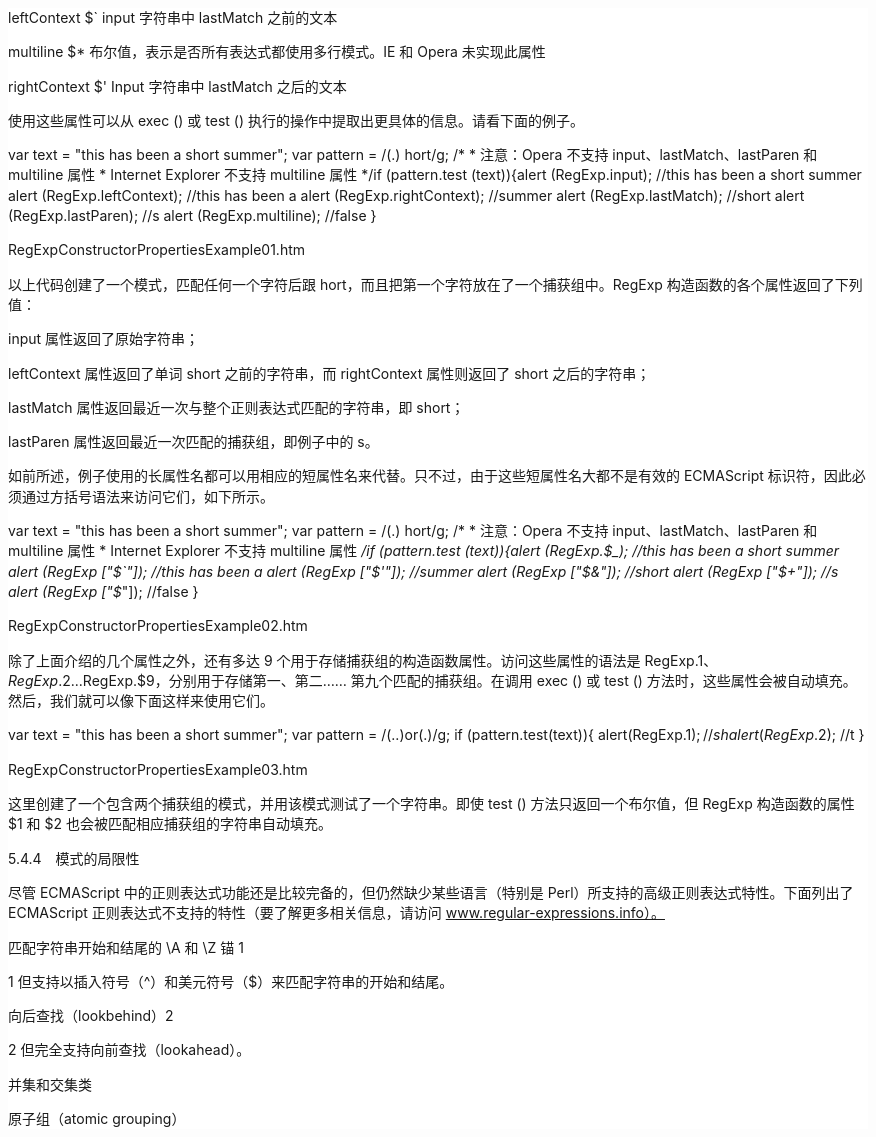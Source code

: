 leftContext $` input 字符串中 lastMatch 之前的文本

multiline $* 布尔值，表示是否所有表达式都使用多行模式。IE 和 Opera 未实现此属性

rightContext $' Input 字符串中 lastMatch 之后的文本

使用这些属性可以从 exec () 或 test () 执行的操作中提取出更具体的信息。请看下面的例子。

var text = "this has been a short summer"; var pattern = /(.) hort/g; /* * 注意：Opera 不支持 input、lastMatch、lastParen 和 multiline 属性 * Internet Explorer 不支持 multiline 属性 */if (pattern.test (text)){alert (RegExp.input); //this has been a short summer alert (RegExp.leftContext); //this has been a alert (RegExp.rightContext); //summer alert (RegExp.lastMatch); //short alert (RegExp.lastParen); //s alert (RegExp.multiline); //false }

RegExpConstructorPropertiesExample01.htm

以上代码创建了一个模式，匹配任何一个字符后跟 hort，而且把第一个字符放在了一个捕获组中。RegExp 构造函数的各个属性返回了下列值：

input 属性返回了原始字符串；

leftContext 属性返回了单词 short 之前的字符串，而 rightContext 属性则返回了 short 之后的字符串；

lastMatch 属性返回最近一次与整个正则表达式匹配的字符串，即 short；

lastParen 属性返回最近一次匹配的捕获组，即例子中的 s。

如前所述，例子使用的长属性名都可以用相应的短属性名来代替。只不过，由于这些短属性名大都不是有效的 ECMAScript 标识符，因此必须通过方括号语法来访问它们，如下所示。

var text = "this has been a short summer"; var pattern = /(.) hort/g; /* * 注意：Opera 不支持 input、lastMatch、lastParen 和 multiline 属性 * Internet Explorer 不支持 multiline 属性 */if (pattern.test (text)){alert (RegExp.$_); //this has been a short summer alert (RegExp ["$`"]); //this has been a alert (RegExp ["$'"]); //summer alert (RegExp ["$&"]); //short alert (RegExp ["$+"]); //s alert (RegExp ["$*"]); //false }

RegExpConstructorPropertiesExample02.htm

除了上面介绍的几个属性之外，还有多达 9 个用于存储捕获组的构造函数属性。访问这些属性的语法是 RegExp.$1、RegExp.$2...RegExp.$9，分别用于存储第一、第二…… 第九个匹配的捕获组。在调用 exec () 或 test () 方法时，这些属性会被自动填充。然后，我们就可以像下面这样来使用它们。

var text = "this has been a short summer"; var pattern = /(..)or(.)/g; if (pattern.test(text)){ alert(RegExp.$1); //sh alert(RegExp.$2); //t }

RegExpConstructorPropertiesExample03.htm

这里创建了一个包含两个捕获组的模式，并用该模式测试了一个字符串。即使 test () 方法只返回一个布尔值，但 RegExp 构造函数的属性 $1 和 $2 也会被匹配相应捕获组的字符串自动填充。

5.4.4　模式的局限性

尽管 ECMAScript 中的正则表达式功能还是比较完备的，但仍然缺少某些语言（特别是 Perl）所支持的高级正则表达式特性。下面列出了 ECMAScript 正则表达式不支持的特性（要了解更多相关信息，请访问 www.regular-expressions.info）。

匹配字符串开始和结尾的 \A 和 \Z 锚 1

1 但支持以插入符号（^）和美元符号（$）来匹配字符串的开始和结尾。

向后查找（lookbehind）2

2 但完全支持向前查找（lookahead）。

并集和交集类

原子组（atomic grouping）
